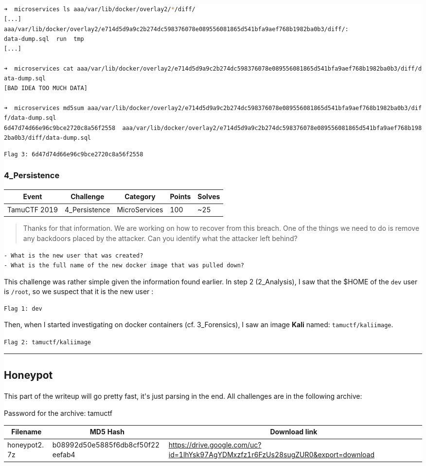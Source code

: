 ```bash
➜  microservices ls aaa/var/lib/docker/overlay2/*/diff/
[...]
aaa/var/lib/docker/overlay2/e714d5d9a9c2b274dc598376078e089556081865d541bfa9aef768b1982ba0b3/diff/:
data-dump.sql  run  tmp
[...]

➜  microservices cat aaa/var/lib/docker/overlay2/e714d5d9a9c2b274dc598376078e089556081865d541bfa9aef768b1982ba0b3/diff/data-dump.sql
[BAD IDEA TOO MUCH DATA]

➜  microservices md5sum aaa/var/lib/docker/overlay2/e714d5d9a9c2b274dc598376078e089556081865d541bfa9aef768b1982ba0b3/diff/data-dump.sql
6d47d74d66e96c9bce2720c8a56f2558  aaa/var/lib/docker/overlay2/e714d5d9a9c2b274dc598376078e089556081865d541bfa9aef768b1982ba0b3/diff/data-dump.sql
```

    Flag 3: 6d47d74d66e96c9bce2720c8a56f2558

### 4_Persistence

| Event        | Challenge             | Category        | Points | Solves |
|--------------|-----------------------|-----------------|--------|--------|
| TamuCTF 2019 | 4_Persistence         | MicroServices   | 100    | ~25   |

> Thanks for that information. We are working on how to recover from this breach. One of the things we need to do is remove any backdoors placed by the attacker. Can you identify what the attacker left behind?

    - What is the new user that was created?
    - What is the full name of the new docker image that was pulled down?

This challenge was rather simple given the information found earlier. In step 2 (2_Analysis), I saw that the $HOME of the `dev` user is `/root`, so we suspect that it is the new user :

    Flag 1: dev

Then, when I started investigating on docker containers (cf. 3_Forensics), I saw an image __Kali__ named: `tamuctf/kaliimage`.

    Flag 2: tamuctf/kaliimage

---

## Honeypot

This part of the writeup will go pretty fast, it's just parsing in the end. All challenges are in the following archive:

Password for the archive: tamuctf

| Filename | MD5 Hash | Download link |
|----------|----------|---------------|
| honeypot2.7z | b08992d50e5885f6db8cf50f22eefab4 | https://drive.google.com/uc?id=1lhYsk97AgYDMxzfz1r6FzUs28sugZUR0&export=download |

